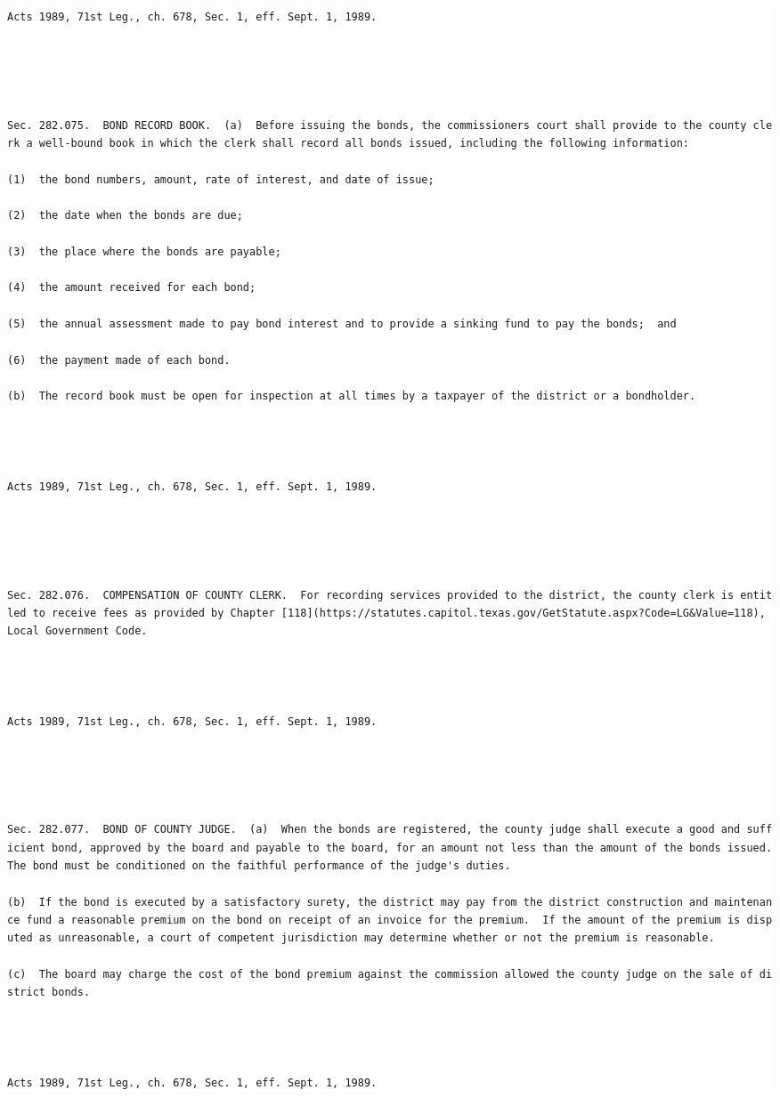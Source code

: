     
    Acts 1989, 71st Leg., ch. 678, Sec. 1, eff. Sept. 1, 1989.
    
    
    
    
    
    Sec. 282.075.  BOND RECORD BOOK.  (a)  Before issuing the bonds, the commissioners court shall provide to the county clerk a well-bound book in which the clerk shall record all bonds issued, including the following information:
    
    (1)  the bond numbers, amount, rate of interest, and date of issue; 
    
    (2)  the date when the bonds are due; 
    
    (3)  the place where the bonds are payable; 
    
    (4)  the amount received for each bond; 
    
    (5)  the annual assessment made to pay bond interest and to provide a sinking fund to pay the bonds;  and
    
    (6)  the payment made of each bond.
    
    (b)  The record book must be open for inspection at all times by a taxpayer of the district or a bondholder.
    
    
    
    
    Acts 1989, 71st Leg., ch. 678, Sec. 1, eff. Sept. 1, 1989.
    
    
    
    
    
    Sec. 282.076.  COMPENSATION OF COUNTY CLERK.  For recording services provided to the district, the county clerk is entitled to receive fees as provided by Chapter [118](https://statutes.capitol.texas.gov/GetStatute.aspx?Code=LG&Value=118), Local Government Code.
    
    
    
    
    Acts 1989, 71st Leg., ch. 678, Sec. 1, eff. Sept. 1, 1989.
    
    
    
    
    
    Sec. 282.077.  BOND OF COUNTY JUDGE.  (a)  When the bonds are registered, the county judge shall execute a good and sufficient bond, approved by the board and payable to the board, for an amount not less than the amount of the bonds issued.  The bond must be conditioned on the faithful performance of the judge's duties.
    
    (b)  If the bond is executed by a satisfactory surety, the district may pay from the district construction and maintenance fund a reasonable premium on the bond on receipt of an invoice for the premium.  If the amount of the premium is disputed as unreasonable, a court of competent jurisdiction may determine whether or not the premium is reasonable.
    
    (c)  The board may charge the cost of the bond premium against the commission allowed the county judge on the sale of district bonds.
    
    
    
    
    Acts 1989, 71st Leg., ch. 678, Sec. 1, eff. Sept. 1, 1989.
    
    
    